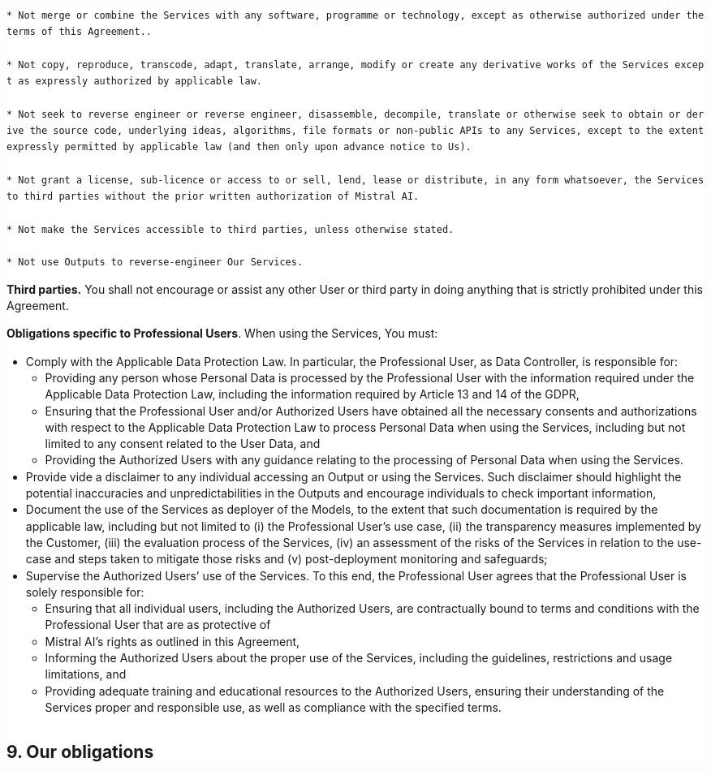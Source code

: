     * Not merge or combine the Services with any software, programme or technology, except as otherwise authorized under the terms of this Agreement..
        
    * Not copy, reproduce, transcode, adapt, translate, arrange, modify or create any derivative works of the Services except as expressly authorized by applicable law.
        
    * Not seek to reverse engineer or reverse engineer, disassemble, decompile, translate or otherwise seek to obtain or derive the source code, underlying ideas, algorithms, file formats or non-public APIs to any Services, except to the extent expressly permitted by applicable law (and then only upon advance notice to Us).
        
    * Not grant a license, sub-licence or access to or sell, lend, lease or distribute, in any form whatsoever, the Services to third parties without the prior written authorization of Mistral AI.
        
    * Not make the Services accessible to third parties, unless otherwise stated.
        
    * Not use Outputs to reverse-engineer Our Services.
        

**Third parties.** You shall not encourage or assist any other User or third party in doing anything that is strictly prohibited under this Agreement.

**Obligations specific to Professional Users**. When using the Services, You must:

* Comply with the Applicable Data Protection Law. In particular, the Professional User, as Data Controller, is responsible for:
    * Providing any person whose Personal Data is processed by the Professional User with the information required under the Applicable Data Protection Law, including the information required by Article 13 and 14 of the GDPR,
    * Ensuring that the Professional User and/or Authorized Users have obtained all the necessary consents and authorizations with respect to the Applicable Data Protection Law to process Personal Data when using the Services, including but not limited to any consent related to the User Data, and
    * Providing the Authorized Users with any guidance relating to the processing of Personal Data when using the Services.
* Provide vide a disclaimer to any individual accessing an Output or using the Services. Such disclaimer should highlight the potential inaccuracies and unpredictabilities in the Outputs and encourage individuals to check important information,
* Document the use of the Services as deployer of the Models, to the extent that such documentation is required by the applicable law, including but not limited to (i) the Professional User’s use case, (ii) the transparency measures implemented by the Customer, (iii) the evaluation process of the Services, (iv) an assessment of the risks of the Services in relation to the use-case and steps taken to mitigate those risks and (v) post-deployment monitoring and safeguards;
* Supervise the Authorized Users’ use of the Services. To this end, the Professional User agrees that the Professional User is solely responsible for:
    * Ensuring that all individual users, including the Authorized Users, are contractually bound to terms and conditions with the Professional User that are as protective of
    * Mistral AI’s rights as outlined in this Agreement,
    * Informing the Authorized Users about the proper use of the Services, including the guidelines, restrictions and usage limitations, and
    * Providing adequate training and educational resources to the Authorized Users, ensuring their understanding of the Services proper and responsible use, as well as compliance with the specified terms.

9\. Our obligations
-------------------
